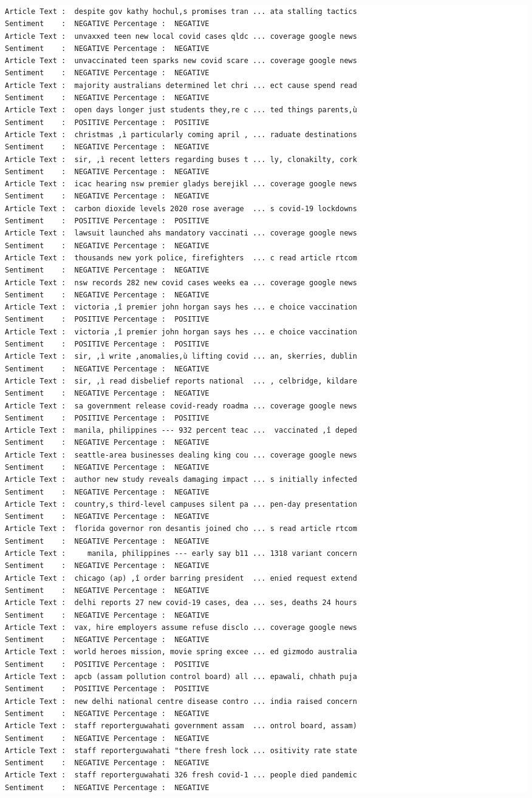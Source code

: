     Article Text :  despite gov kathy hochul‚s promises tran ... ata stalling tactics
    Sentiment    :  NEGATIVE Percentage :  NEGATIVE
    Article Text :  unvaxxed teen new local covid cases qldc ... coverage google news
    Sentiment    :  NEGATIVE Percentage :  NEGATIVE
    Article Text :  unvaccinated teen sparks new covid scare ... coverage google news
    Sentiment    :  NEGATIVE Percentage :  NEGATIVE
    Article Text :  majority australians determined let chri ... ect cause spend read
    Sentiment    :  NEGATIVE Percentage :  NEGATIVE
    Article Text :  open days longer just students they‚re c ... ted things parents‚ù
    Sentiment    :  POSITIVE Percentage :  POSITIVE
    Article Text :  christmas ‚ì particularly coming april ‚ ... raduate destinations
    Sentiment    :  NEGATIVE Percentage :  NEGATIVE
    Article Text :  sir, ‚ì recent letters regarding buses t ... ly, clonakilty, cork
    Sentiment    :  NEGATIVE Percentage :  NEGATIVE
    Article Text :  icac hearing nsw premier gladys berejikl ... coverage google news
    Sentiment    :  NEGATIVE Percentage :  NEGATIVE
    Article Text :  carbon dioxide levels 2020 rose average  ... s covid-19 lockdowns
    Sentiment    :  POSITIVE Percentage :  POSITIVE
    Article Text :  lawsuit launched ahs mandatory vaccinati ... coverage google news
    Sentiment    :  NEGATIVE Percentage :  NEGATIVE
    Article Text :  thousands new york police, firefighters  ... c read article rtcom
    Sentiment    :  NEGATIVE Percentage :  NEGATIVE
    Article Text :  nsw records 282 new covid cases weeks ea ... coverage google news
    Sentiment    :  NEGATIVE Percentage :  NEGATIVE
    Article Text :  victoria ‚î premier john horgan says hes ... e choice vaccination
    Sentiment    :  POSITIVE Percentage :  POSITIVE
    Article Text :  victoria ‚î premier john horgan says hes ... e choice vaccination
    Sentiment    :  POSITIVE Percentage :  POSITIVE
    Article Text :  sir, ‚ì write ‚anomalies‚ù lifting covid ... an, skerries, dublin
    Sentiment    :  NEGATIVE Percentage :  NEGATIVE
    Article Text :  sir, ‚ì read disbelief reports national  ... , celbridge, kildare
    Sentiment    :  NEGATIVE Percentage :  NEGATIVE
    Article Text :  sa government release covid-ready roadma ... coverage google news
    Sentiment    :  POSITIVE Percentage :  POSITIVE
    Article Text :  manila, philippines --- 932 percent teac ...  vaccinated ‚î deped
    Sentiment    :  NEGATIVE Percentage :  NEGATIVE
    Article Text :  seattle-area businesses dealing king cou ... coverage google news
    Sentiment    :  NEGATIVE Percentage :  NEGATIVE
    Article Text :  author new study reveals damaging impact ... s initially infected
    Sentiment    :  NEGATIVE Percentage :  NEGATIVE
    Article Text :  country‚s third-level campuses silent pa ... pen-day presentation
    Sentiment    :  NEGATIVE Percentage :  NEGATIVE
    Article Text :  florida governor ron desantis joined cho ... s read article rtcom
    Sentiment    :  NEGATIVE Percentage :  NEGATIVE
    Article Text :     manila, philippines --- early say b11 ... 1318 variant concern
    Sentiment    :  NEGATIVE Percentage :  NEGATIVE
    Article Text :  chicago (ap) ‚î order barring president  ... enied request extend
    Sentiment    :  NEGATIVE Percentage :  NEGATIVE
    Article Text :  delhi reports 27 new covid-19 cases, dea ... ses, deaths 24 hours
    Sentiment    :  NEGATIVE Percentage :  NEGATIVE
    Article Text :  vax, hire employers assume refuse disclo ... coverage google news
    Sentiment    :  NEGATIVE Percentage :  NEGATIVE
    Article Text :  world heroes mission, movie spring excee ... ed gizmodo australia
    Sentiment    :  POSITIVE Percentage :  POSITIVE
    Article Text :  apcb (assam pollution control board) all ... epawali, chhath puja
    Sentiment    :  POSITIVE Percentage :  POSITIVE
    Article Text :  new delhi national centre disease contro ... india raised concern
    Sentiment    :  NEGATIVE Percentage :  NEGATIVE
    Article Text :  staff reporterguwahati government assam  ... ontrol board, assam)
    Sentiment    :  NEGATIVE Percentage :  NEGATIVE
    Article Text :  staff reporterguwahati "there fresh lock ... ositivity rate state
    Sentiment    :  NEGATIVE Percentage :  NEGATIVE
    Article Text :  staff reporterguwahati 326 fresh covid-1 ... people died pandemic
    Sentiment    :  NEGATIVE Percentage :  NEGATIVE